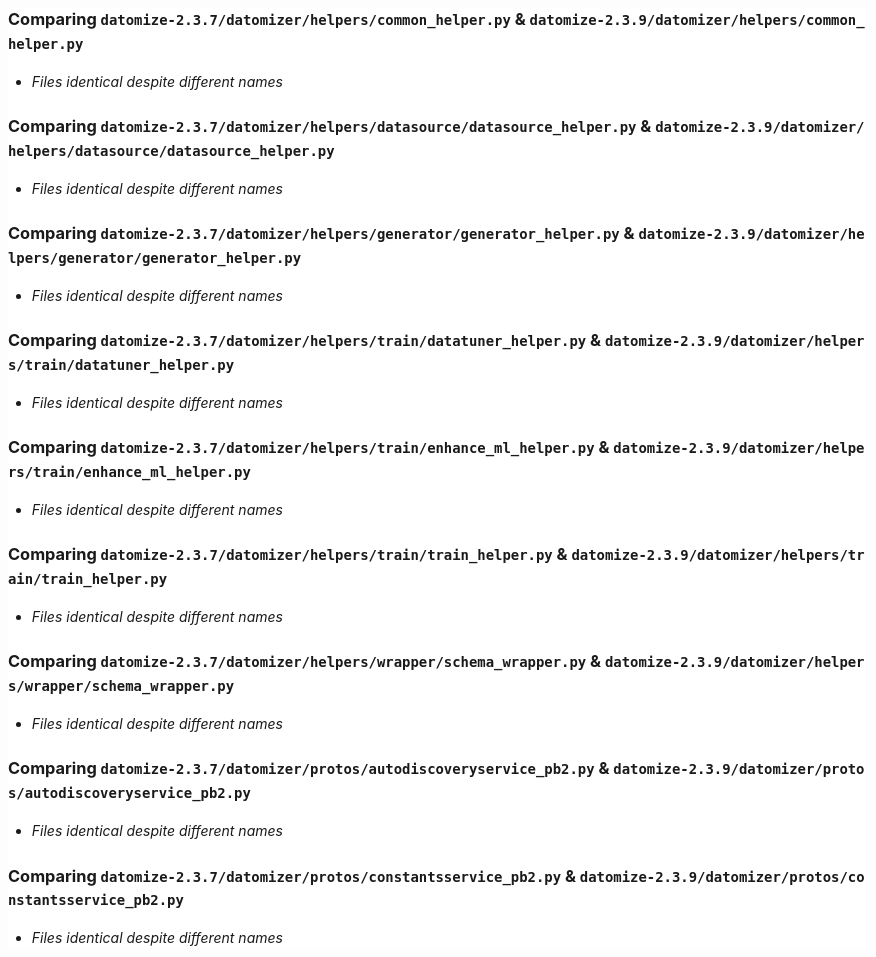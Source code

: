 ### Comparing `datomize-2.3.7/datomizer/helpers/common_helper.py` & `datomize-2.3.9/datomizer/helpers/common_helper.py`

 * *Files identical despite different names*

### Comparing `datomize-2.3.7/datomizer/helpers/datasource/datasource_helper.py` & `datomize-2.3.9/datomizer/helpers/datasource/datasource_helper.py`

 * *Files identical despite different names*

### Comparing `datomize-2.3.7/datomizer/helpers/generator/generator_helper.py` & `datomize-2.3.9/datomizer/helpers/generator/generator_helper.py`

 * *Files identical despite different names*

### Comparing `datomize-2.3.7/datomizer/helpers/train/datatuner_helper.py` & `datomize-2.3.9/datomizer/helpers/train/datatuner_helper.py`

 * *Files identical despite different names*

### Comparing `datomize-2.3.7/datomizer/helpers/train/enhance_ml_helper.py` & `datomize-2.3.9/datomizer/helpers/train/enhance_ml_helper.py`

 * *Files identical despite different names*

### Comparing `datomize-2.3.7/datomizer/helpers/train/train_helper.py` & `datomize-2.3.9/datomizer/helpers/train/train_helper.py`

 * *Files identical despite different names*

### Comparing `datomize-2.3.7/datomizer/helpers/wrapper/schema_wrapper.py` & `datomize-2.3.9/datomizer/helpers/wrapper/schema_wrapper.py`

 * *Files identical despite different names*

### Comparing `datomize-2.3.7/datomizer/protos/autodiscoveryservice_pb2.py` & `datomize-2.3.9/datomizer/protos/autodiscoveryservice_pb2.py`

 * *Files identical despite different names*

### Comparing `datomize-2.3.7/datomizer/protos/constantsservice_pb2.py` & `datomize-2.3.9/datomizer/protos/constantsservice_pb2.py`

 * *Files identical despite different names*
